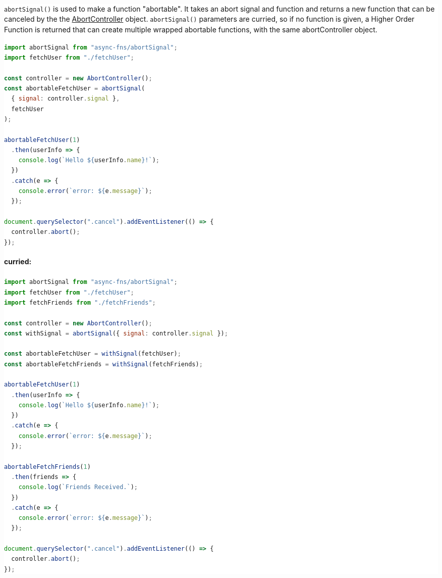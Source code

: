 `abortSignal()` is used to make a function "abortable". It takes an abort signal and function and returns a new function that can be canceled by the the [AbortController](https://developer.mozilla.org/en-US/docs/Web/API/AbortController) object. `abortSignal()` parameters are curried, so if no function is given, a Higher Order Function is returned that can create multiple wrapped abortable functions, with the same abortController object.

```js
import abortSignal from "async-fns/abortSignal";
import fetchUser from "./fetchUser";

const controller = new AbortController();
const abortableFetchUser = abortSignal(
  { signal: controller.signal },
  fetchUser
);

abortableFetchUser(1)
  .then(userInfo => {
    console.log(`Hello ${userInfo.name}!`);
  })
  .catch(e => {
    console.error(`error: ${e.message}`);
  });

document.querySelector(".cancel").addEventListener(() => {
  controller.abort();
});
```

#### curried:

```js
import abortSignal from "async-fns/abortSignal";
import fetchUser from "./fetchUser";
import fetchFriends from "./fetchFriends";

const controller = new AbortController();
const withSignal = abortSignal({ signal: controller.signal });

const abortableFetchUser = withSignal(fetchUser);
const abortableFetchFriends = withSignal(fetchFriends);

abortableFetchUser(1)
  .then(userInfo => {
    console.log(`Hello ${userInfo.name}!`);
  })
  .catch(e => {
    console.error(`error: ${e.message}`);
  });

abortableFetchFriends(1)
  .then(friends => {
    console.log(`Friends Received.`);
  })
  .catch(e => {
    console.error(`error: ${e.message}`);
  });

document.querySelector(".cancel").addEventListener(() => {
  controller.abort();
});
```
